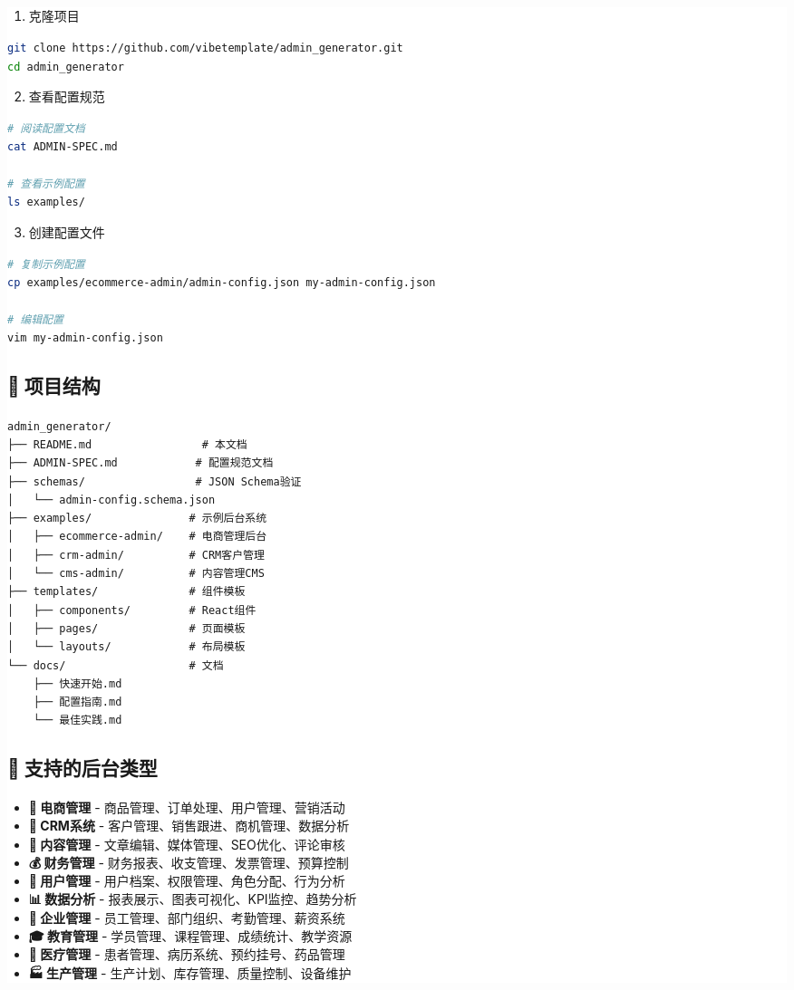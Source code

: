 1. 克隆项目
```bash
git clone https://github.com/vibetemplate/admin_generator.git
cd admin_generator
```

2. 查看配置规范
```bash
# 阅读配置文档
cat ADMIN-SPEC.md

# 查看示例配置
ls examples/
```

3. 创建配置文件
```bash
# 复制示例配置
cp examples/ecommerce-admin/admin-config.json my-admin-config.json

# 编辑配置
vim my-admin-config.json
```

## 📁 项目结构

```
admin_generator/
├── README.md                 # 本文档
├── ADMIN-SPEC.md            # 配置规范文档
├── schemas/                 # JSON Schema验证
│   └── admin-config.schema.json
├── examples/               # 示例后台系统
│   ├── ecommerce-admin/    # 电商管理后台
│   ├── crm-admin/          # CRM客户管理
│   └── cms-admin/          # 内容管理CMS
├── templates/              # 组件模板
│   ├── components/         # React组件
│   ├── pages/              # 页面模板
│   └── layouts/            # 布局模板
└── docs/                   # 文档
    ├── 快速开始.md
    ├── 配置指南.md
    └── 最佳实践.md
```

## 🎯 支持的后台类型

- **🛒 电商管理** - 商品管理、订单处理、用户管理、营销活动
- **👥 CRM系统** - 客户管理、销售跟进、商机管理、数据分析
- **📝 内容管理** - 文章编辑、媒体管理、SEO优化、评论审核
- **💰 财务管理** - 财务报表、收支管理、发票管理、预算控制
- **👤 用户管理** - 用户档案、权限管理、角色分配、行为分析
- **📊 数据分析** - 报表展示、图表可视化、KPI监控、趋势分析
- **🏢 企业管理** - 员工管理、部门组织、考勤管理、薪资系统
- **🎓 教育管理** - 学员管理、课程管理、成绩统计、教学资源
- **🏥 医疗管理** - 患者管理、病历系统、预约挂号、药品管理
- **🏭 生产管理** - 生产计划、库存管理、质量控制、设备维护
